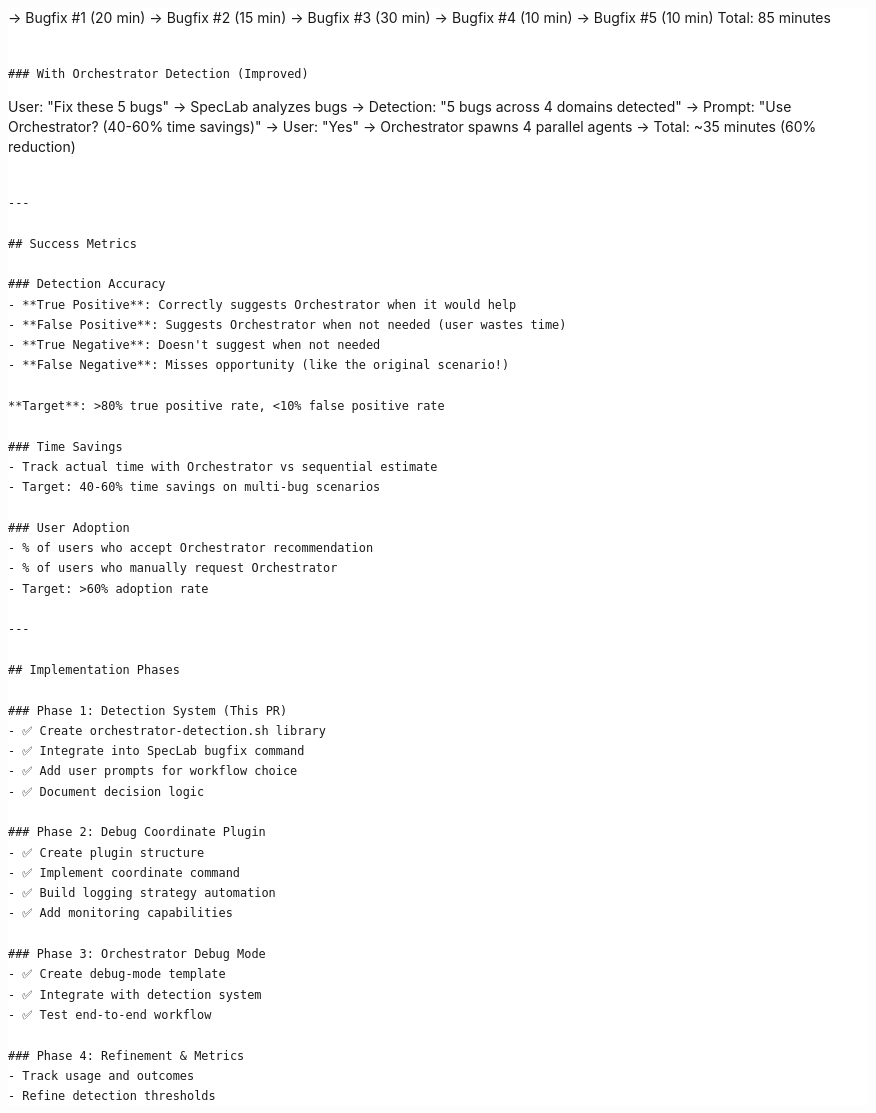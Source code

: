   → Bugfix #1 (20 min)
  → Bugfix #2 (15 min)
  → Bugfix #3 (30 min)
  → Bugfix #4 (10 min)
  → Bugfix #5 (10 min)
Total: 85 minutes
```

### With Orchestrator Detection (Improved)
```
User: "Fix these 5 bugs"
  → SpecLab analyzes bugs
  → Detection: "5 bugs across 4 domains detected"
  → Prompt: "Use Orchestrator? (40-60% time savings)"
  → User: "Yes"
  → Orchestrator spawns 4 parallel agents
  → Total: ~35 minutes (60% reduction)
```

---

## Success Metrics

### Detection Accuracy
- **True Positive**: Correctly suggests Orchestrator when it would help
- **False Positive**: Suggests Orchestrator when not needed (user wastes time)
- **True Negative**: Doesn't suggest when not needed
- **False Negative**: Misses opportunity (like the original scenario!)

**Target**: >80% true positive rate, <10% false positive rate

### Time Savings
- Track actual time with Orchestrator vs sequential estimate
- Target: 40-60% time savings on multi-bug scenarios

### User Adoption
- % of users who accept Orchestrator recommendation
- % of users who manually request Orchestrator
- Target: >60% adoption rate

---

## Implementation Phases

### Phase 1: Detection System (This PR)
- ✅ Create orchestrator-detection.sh library
- ✅ Integrate into SpecLab bugfix command
- ✅ Add user prompts for workflow choice
- ✅ Document decision logic

### Phase 2: Debug Coordinate Plugin
- ✅ Create plugin structure
- ✅ Implement coordinate command
- ✅ Build logging strategy automation
- ✅ Add monitoring capabilities

### Phase 3: Orchestrator Debug Mode
- ✅ Create debug-mode template
- ✅ Integrate with detection system
- ✅ Test end-to-end workflow

### Phase 4: Refinement & Metrics
- Track usage and outcomes
- Refine detection thresholds
```